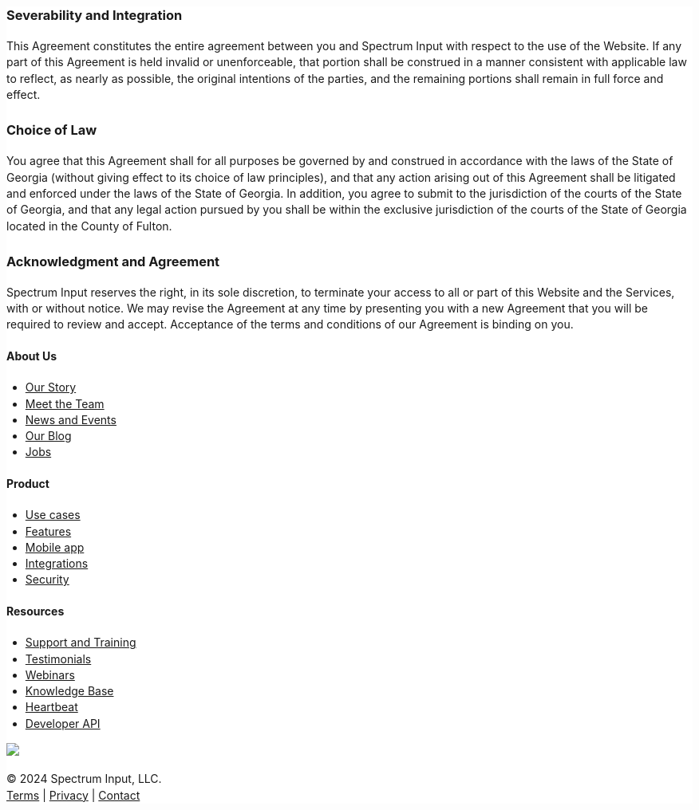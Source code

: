 ### Severability and Integration

This Agreement constitutes the entire agreement between you and Spectrum Input with respect to the use of the Website. If any part of this Agreement is held invalid or unenforceable, that portion shall be construed in a manner consistent with applicable law to reflect, as nearly as possible, the original intentions of the parties, and the remaining portions shall remain in full force and effect.

### Choice of Law

You agree that this Agreement shall for all purposes be governed by and construed in accordance with the laws of the State of Georgia (without giving effect to its choice of law principles), and that any action arising out of this Agreement shall be litigated and enforced under the laws of the State of Georgia. In addition, you agree to submit to the jurisdiction of the courts of the State of Georgia, and that any legal action pursued by you shall be within the exclusive jurisdiction of the courts of the State of Georgia located in the County of Fulton.

### Acknowledgment and Agreement

Spectrum Input reserves the right, in its sole discretion, to terminate your access to all or part of this Website and the Services, with or without notice. We may revise the Agreement at any time by presenting you with a new Agreement that you will be required to review and accept. Acceptance of the terms and conditions of our Agreement is binding on you.

#### About Us

* [Our Story](https://precisefp.com/our-story/)
* [Meet the Team](https://precisefp.com/meet-the-team/)
* [News and Events](https://precisefp.com/media/)
* [Our Blog](https://precisefp.com/blog/)
* [Jobs](https://www.docupace.com/career)

#### Product

* [Use cases](https://precisefp.com/solutions)
* [Features](https://precisefp.com/features)
* [Mobile app](https://precisefp.com/mobile-app/)
* [Integrations](https://precisefp.com/partners)
* [Security](https://precisefp.com/security/)

#### Resources

* [Support and Training](https://precisefp.com/support-and-training/)
* [Testimonials](https://precisefp.com/our-testimonials)
* [Webinars](https://precisefp.com/webinars/)
* [Knowledge Base](http://help.precisefp.com/)
* [Heartbeat](https://status.precisefp.com/)
* [Developer API](https://precisefp.com/developer-api/)

![](https://precisefp.com/wp-content/themes/pfp/img/logo-footer.svg)

© 2024 Spectrum Input, LLC.  
[Terms](https://precisefp.com/terms-of-service) | [Privacy](https://precisefp.com/privacy-policy) | [Contact](https://precisefp.com/contact-us)
